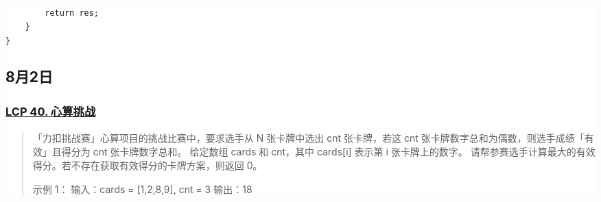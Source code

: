             return res;
        }
    }


## 8月2日
### [LCP 40. 心算挑战](https://leetcode.cn/problems/uOAnQW/?envType=daily-question&envId=2024-08-01)
>「力扣挑战赛」心算项目的挑战比赛中，要求选手从 N 张卡牌中选出 cnt 张卡牌，若这 cnt 张卡牌数字总和为偶数，则选手成绩「有效」且得分为 cnt 张卡牌数字总和。 给定数组 cards 和 cnt，其中 cards[i] 表示第 i 张卡牌上的数字。 请帮参赛选手计算最大的有效得分。若不存在获取有效得分的卡牌方案，则返回 0。
> 
>示例 1：
>输入：cards = [1,2,8,9], cnt = 3 
>输出：18  
